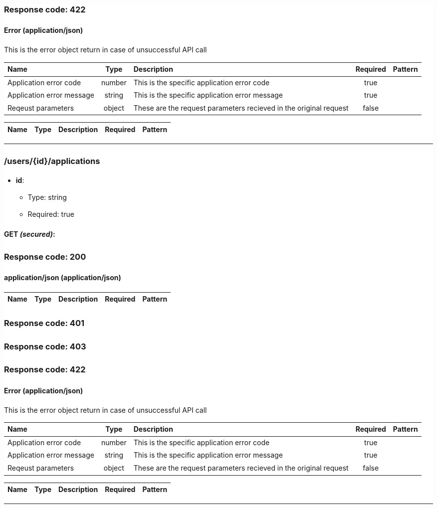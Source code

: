 ### Response code: 422

#### Error (application/json) 
This is the error object return in case of unsuccessful API call

| Name | Type | Description | Required | Pattern |
|:-----|:----:|:------------|:--------:|--------:|
| Application error code | number | This is the specific application error code | true |  |
| Application error message | string | This is the specific application error message | true |  |
| Reqeust parameters | object | These are the request parameters recieved in the original request | false |  |

| Name | Type | Description | Required | Pattern |
|:-----|:----:|:------------|:--------:|--------:|

---

### /users/{id}/applications

* **id**: 
    * Type: string
    
    * Required: true

#### **GET** *(secured)*:

### Response code: 200

#### application/json (application/json) 

| Name | Type | Description | Required | Pattern |
|:-----|:----:|:------------|:--------:|--------:|

### Response code: 401

### Response code: 403

### Response code: 422

#### Error (application/json) 
This is the error object return in case of unsuccessful API call

| Name | Type | Description | Required | Pattern |
|:-----|:----:|:------------|:--------:|--------:|
| Application error code | number | This is the specific application error code | true |  |
| Application error message | string | This is the specific application error message | true |  |
| Reqeust parameters | object | These are the request parameters recieved in the original request | false |  |

| Name | Type | Description | Required | Pattern |
|:-----|:----:|:------------|:--------:|--------:|

---